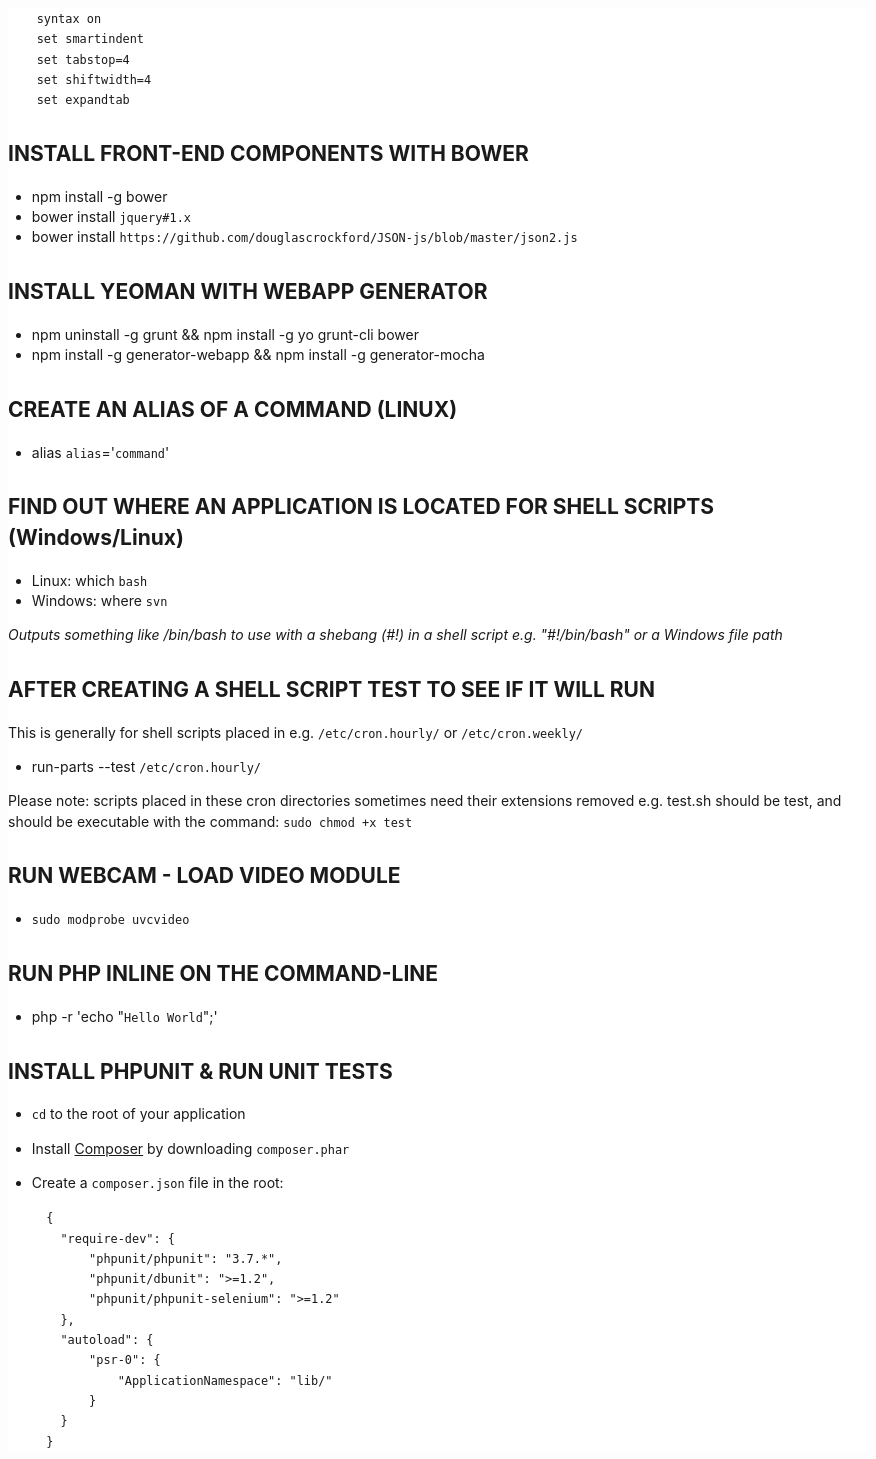 		syntax on
		set smartindent
		set tabstop=4
		set shiftwidth=4
		set expandtab

## INSTALL FRONT-END COMPONENTS WITH BOWER
* npm install -g bower
* bower install `jquery#1.x`
* bower install `https://github.com/douglascrockford/JSON-js/blob/master/json2.js`

## INSTALL YEOMAN WITH WEBAPP GENERATOR ##
* npm uninstall -g grunt && npm install -g yo grunt-cli bower
* npm install -g generator-webapp && npm install -g generator-mocha

## CREATE AN ALIAS OF A COMMAND (LINUX) ##
* alias `alias`='`command`'

## FIND OUT WHERE AN APPLICATION IS LOCATED FOR SHELL SCRIPTS (Windows/Linux) ##
* Linux: which `bash`
* Windows: where `svn`

_Outputs something like /bin/bash to use with a shebang (#!) in a shell script e.g. "#!/bin/bash" or a Windows file path_

## AFTER CREATING A SHELL SCRIPT TEST TO SEE IF IT WILL RUN ##

This is generally for shell scripts placed in e.g. `/etc/cron.hourly/` or `/etc/cron.weekly/`

* run-parts --test `/etc/cron.hourly/`

Please note: scripts placed in these cron directories sometimes need their extensions removed e.g. test.sh should be test, and should be executable with the command: `sudo chmod +x test`

## RUN WEBCAM - LOAD VIDEO MODULE ##
* `sudo modprobe uvcvideo`

## RUN PHP INLINE ON THE COMMAND-LINE ##
* php -r 'echo "`Hello World`";'

## INSTALL PHPUNIT & RUN UNIT TESTS ##

* `cd` to the root of your application
* Install [Composer](http://getcomposer.org/) by downloading `composer.phar`
* Create a `composer.json` file in the root:

    	{
          "require-dev": {
              "phpunit/phpunit": "3.7.*",
              "phpunit/dbunit": ">=1.2",
              "phpunit/phpunit-selenium": ">=1.2"
          },
          "autoload": {
              "psr-0": {
                  "ApplicationNamespace": "lib/"
              }
          }
    	}
